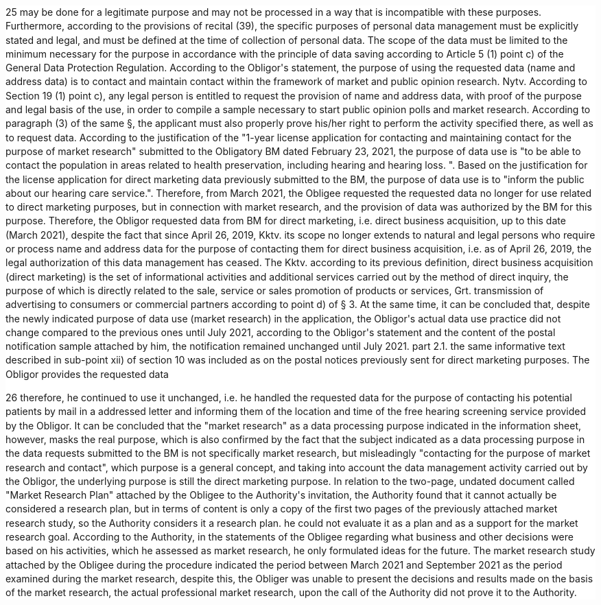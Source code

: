 25 may be done for a legitimate purpose and may not be processed in a way that is incompatible with these purposes. Furthermore, according to the provisions of recital (39), the specific purposes of personal data management must be explicitly stated and legal, and must be defined at the time of collection of personal data.
The scope of the data must be limited to the minimum necessary for the purpose in accordance with the principle of data saving according to Article 5 (1) point c) of the General Data Protection Regulation.
According to the Obligor's statement, the purpose of using the requested data (name and address data) is to contact and maintain contact within the framework of market and public opinion research.
Nytv. According to Section 19 (1) point c), any legal person is entitled to request the provision of name and address data, with proof of the purpose and legal basis of the use, in order to compile a sample necessary to start public opinion polls and market research. According to paragraph (3) of the same §, the applicant must also properly prove his/her right to perform the activity specified there, as well as to request data.
According to the justification of the "1-year license application for contacting and maintaining contact for the purpose of market research" submitted to the Obligatory BM dated February 23, 2021, the purpose of data use is "to be able to contact the population in areas related to health preservation, including hearing and hearing loss. ".
Based on the justification for the license application for direct marketing data previously submitted to the BM, the purpose of data use is to "inform the public about our hearing care service.".
Therefore, from March 2021, the Obligee requested the requested data no longer for use related to direct marketing purposes, but in connection with market research, and the provision of data was authorized by the BM for this purpose.
Therefore, the Obligor requested data from BM for direct marketing, i.e. direct business acquisition, up to this date (March 2021), despite the fact that since April 26, 2019, Kktv. its scope no longer extends to natural and legal persons who require or process name and address data for the purpose of contacting them for direct business acquisition, i.e. as of April 26, 2019, the legal authorization of this data management has ceased.
The Kktv. according to its previous definition, direct business acquisition (direct marketing) is the set of informational activities and additional services carried out by the method of direct inquiry, the purpose of which is directly related to the sale, service or sales promotion of products or services, Grt. transmission of advertising to consumers or commercial partners according to point d) of § 3.
At the same time, it can be concluded that, despite the newly indicated purpose of data use (market research) in the application, the Obligor's actual data use practice did not change compared to the previous ones until July 2021, according to the Obligor's statement and the content of the postal notification sample attached by him, the notification remained unchanged until July 2021. part 2.1. the same informative text described in sub-point xii) of section 10 was included as on the postal notices previously sent for direct marketing purposes. The Obligor provides the requested data

26 therefore, he continued to use it unchanged, i.e. he handled the requested data for the purpose of contacting his potential patients by mail in a addressed letter and informing them of the location and time of the free hearing screening service provided by the Obligor.
It can be concluded that the "market research" as a data processing purpose indicated in the information sheet, however, masks the real purpose, which is also confirmed by the fact that the subject indicated as a data processing purpose in the data requests submitted to the BM is not specifically market research, but misleadingly "contacting for the purpose of market research and contact", which purpose is a general concept, and taking into account the data management activity carried out by the Obligor, the underlying purpose is still the direct marketing purpose.
In relation to the two-page, undated document called "Market Research Plan" attached by the Obligee to the Authority's invitation, the Authority found that it cannot actually be considered a research plan, but in terms of content is only a copy of the first two pages of the previously attached market research study, so the Authority considers it a research plan. he could not evaluate it as a plan and as a support for the market research goal.
According to the Authority, in the statements of the Obligee regarding what business and other decisions were based on his activities, which he assessed as market research, he only formulated ideas for the future. The market research study attached by the Obligee during the procedure indicated the period between March 2021 and September 2021 as the period examined during the market research, despite this, the Obliger was unable to present the decisions and results made on the basis of the market research, the actual professional market research, upon the call of the Authority did not prove it to the Authority.